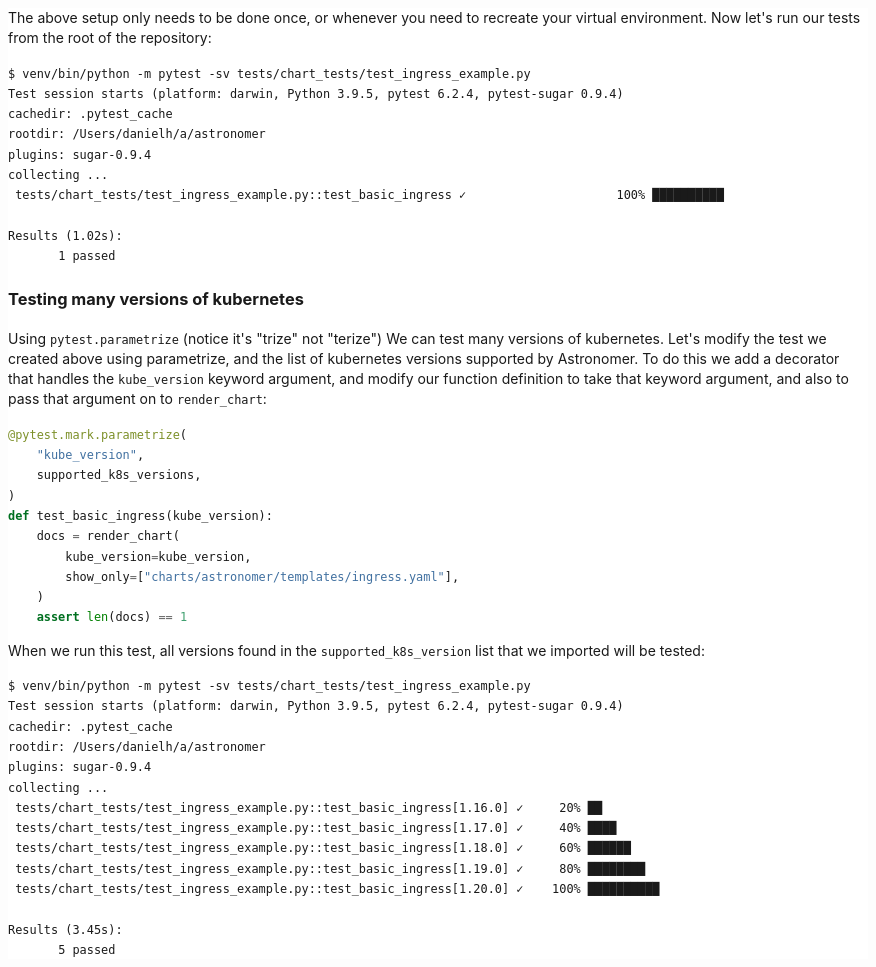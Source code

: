 The above setup only needs to be done once, or whenever you need to recreate your virtual environment. Now let's run our tests from the root of the repository:

```
$ venv/bin/python -m pytest -sv tests/chart_tests/test_ingress_example.py
Test session starts (platform: darwin, Python 3.9.5, pytest 6.2.4, pytest-sugar 0.9.4)
cachedir: .pytest_cache
rootdir: /Users/danielh/a/astronomer
plugins: sugar-0.9.4
collecting ...
 tests/chart_tests/test_ingress_example.py::test_basic_ingress ✓                     100% ██████████

Results (1.02s):
       1 passed
```

### Testing many versions of kubernetes

Using `pytest.parametrize` (notice it's "trize" not "terize") We can test many versions of kubernetes. Let's modify the test we created above using parametrize, and the list of kubernetes versions supported by Astronomer. To do this we add a decorator that handles the `kube_version` keyword argument, and modify our function definition to take that keyword argument, and also to pass that argument on to `render_chart`:

```python
@pytest.mark.parametrize(
    "kube_version",
    supported_k8s_versions,
)
def test_basic_ingress(kube_version):
    docs = render_chart(
        kube_version=kube_version,
        show_only=["charts/astronomer/templates/ingress.yaml"],
    )
    assert len(docs) == 1
```

When we run this test, all versions found in the `supported_k8s_version` list that we imported will be tested:

```
$ venv/bin/python -m pytest -sv tests/chart_tests/test_ingress_example.py
Test session starts (platform: darwin, Python 3.9.5, pytest 6.2.4, pytest-sugar 0.9.4)
cachedir: .pytest_cache
rootdir: /Users/danielh/a/astronomer
plugins: sugar-0.9.4
collecting ...
 tests/chart_tests/test_ingress_example.py::test_basic_ingress[1.16.0] ✓     20% ██
 tests/chart_tests/test_ingress_example.py::test_basic_ingress[1.17.0] ✓     40% ████
 tests/chart_tests/test_ingress_example.py::test_basic_ingress[1.18.0] ✓     60% ██████
 tests/chart_tests/test_ingress_example.py::test_basic_ingress[1.19.0] ✓     80% ████████
 tests/chart_tests/test_ingress_example.py::test_basic_ingress[1.20.0] ✓    100% ██████████

Results (3.45s):
       5 passed
```
